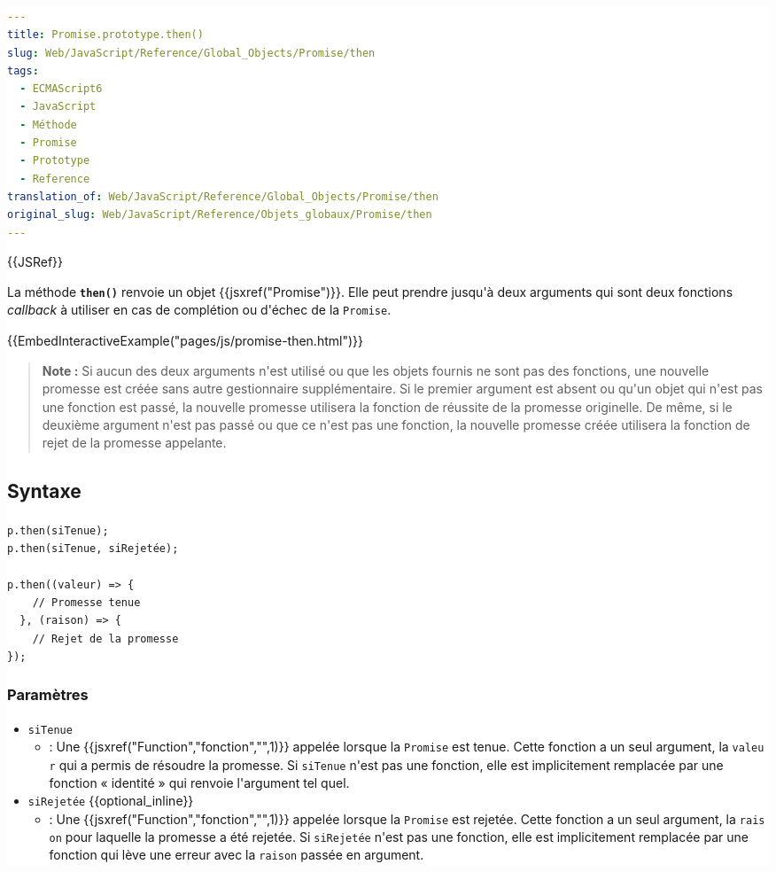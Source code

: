 ```yaml
---
title: Promise.prototype.then()
slug: Web/JavaScript/Reference/Global_Objects/Promise/then
tags:
  - ECMAScript6
  - JavaScript
  - Méthode
  - Promise
  - Prototype
  - Reference
translation_of: Web/JavaScript/Reference/Global_Objects/Promise/then
original_slug: Web/JavaScript/Reference/Objets_globaux/Promise/then
---
```

{{JSRef}}

La méthode **`then()`** renvoie un objet {{jsxref("Promise")}}. Elle peut prendre jusqu'à deux arguments qui sont deux fonctions _callback_ à utiliser en cas de complétion ou d'échec de la `Promise`.

{{EmbedInteractiveExample("pages/js/promise-then.html")}}

> **Note :** Si aucun des deux arguments n'est utilisé ou que les objets fournis ne sont pas des fonctions, une nouvelle promesse est créée sans autre gestionnaire supplémentaire. Si le premier argument est absent ou qu'un objet qui n'est pas une fonction est passé, la nouvelle promesse utilisera la fonction de réussite de la promesse originelle. De même, si le deuxième argument n'est pas passé ou que ce n'est pas une fonction, la nouvelle promesse créée utilisera la fonction de rejet de la promesse appelante.

## Syntaxe

    p.then(siTenue);
    p.then(siTenue, siRejetée);

    p.then((valeur) => {
        // Promesse tenue
      }, (raison) => {
        // Rejet de la promesse
    });

### Paramètres



- `siTenue`
  - : Une {{jsxref("Function","fonction","",1)}} appelée lorsque la `Promise` est tenue. Cette fonction a un seul argument, la `valeur` qui a permis de résoudre la promesse. Si `siTenue` n'est pas une fonction, elle est implicitement remplacée par une fonction « identité » qui renvoie l'argument tel quel.
- `siRejetée` {{optional_inline}}
  - : Une {{jsxref("Function","fonction","",1)}} appelée lorsque la `Promise` est rejetée. Cette fonction a un seul argument, la `raison` pour laquelle la promesse a été rejetée. Si `siRejetée` n'est pas une fonction, elle est implicitement remplacée par une fonction qui lève une erreur avec la `raison` passée en argument.

